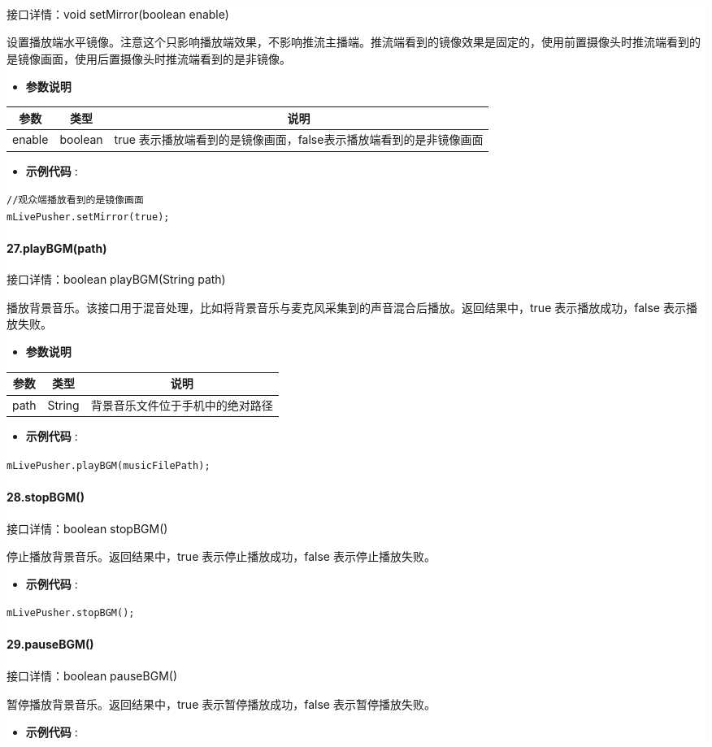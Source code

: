 接口详情：void setMirror(boolean enable)

设置播放端水平镜像。注意这个只影响播放端效果，不影响推流主播端。推流端看到的镜像效果是固定的，使用前置摄像头时推流端看到的是镜像画面，使用后置摄像头时推流端看到的是非镜像。

- **参数说明**

| 参数     | 类型      | 说明                                     |
| ------ | ------- | -------------------------------------- |
| enable | boolean | true 表示播放端看到的是镜像画面，false表示播放端看到的是非镜像画面 |

- **示例代码** : 

```
//观众端播放看到的是镜像画面
mLivePusher.setMirror(true);
```



#### 27.playBGM(path)

接口详情：boolean playBGM(String path)

播放背景音乐。该接口用于混音处理，比如将背景音乐与麦克风采集到的声音混合后播放。返回结果中，true 表示播放成功，false 表示播放失败。

- **参数说明**

| 参数   | 类型     | 说明               |
| ---- | ------ | ---------------- |
| path | String | 背景音乐文件位于手机中的绝对路径 |

- **示例代码** : 

```
mLivePusher.playBGM(musicFilePath);
```



#### 28.stopBGM()

接口详情：boolean stopBGM()

停止播放背景音乐。返回结果中，true 表示停止播放成功，false 表示停止播放失败。


- **示例代码** : 

```
mLivePusher.stopBGM();
```



#### 29.pauseBGM()

接口详情：boolean pauseBGM()

暂停播放背景音乐。返回结果中，true 表示暂停播放成功，false 表示暂停播放失败。


- **示例代码** : 
